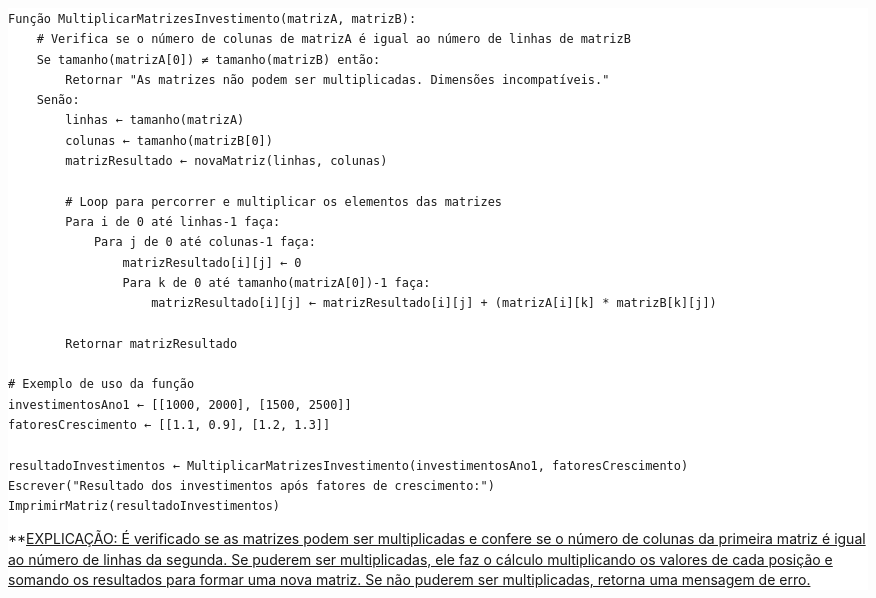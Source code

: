 ```
Função MultiplicarMatrizesInvestimento(matrizA, matrizB):  
    # Verifica se o número de colunas de matrizA é igual ao número de linhas de matrizB  
    Se tamanho(matrizA[0]) ≠ tamanho(matrizB) então:  
        Retornar "As matrizes não podem ser multiplicadas. Dimensões incompatíveis."  
    Senão:  
        linhas ← tamanho(matrizA)  
        colunas ← tamanho(matrizB[0])  
        matrizResultado ← novaMatriz(linhas, colunas)  

        # Loop para percorrer e multiplicar os elementos das matrizes  
        Para i de 0 até linhas-1 faça:  
            Para j de 0 até colunas-1 faça:  
                matrizResultado[i][j] ← 0  
                Para k de 0 até tamanho(matrizA[0])-1 faça:  
                    matrizResultado[i][j] ← matrizResultado[i][j] + (matrizA[i][k] * matrizB[k][j])  

        Retornar matrizResultado  

# Exemplo de uso da função  
investimentosAno1 ← [[1000, 2000], [1500, 2500]]  
fatoresCrescimento ← [[1.1, 0.9], [1.2, 1.3]]  

resultadoInvestimentos ← MultiplicarMatrizesInvestimento(investimentosAno1, fatoresCrescimento)  
Escrever("Resultado dos investimentos após fatores de crescimento:")  
ImprimirMatriz(resultadoInvestimentos)  

```
**<ins>EXPLICAÇÃO: É verificado se as matrizes podem ser multiplicadas e confere se o número de colunas da primeira matriz é igual ao número de linhas da segunda. Se puderem ser multiplicadas, ele faz o cálculo multiplicando os valores de cada posição e somando os resultados para formar uma nova matriz. Se não puderem ser multiplicadas, retorna uma mensagem de erro.
